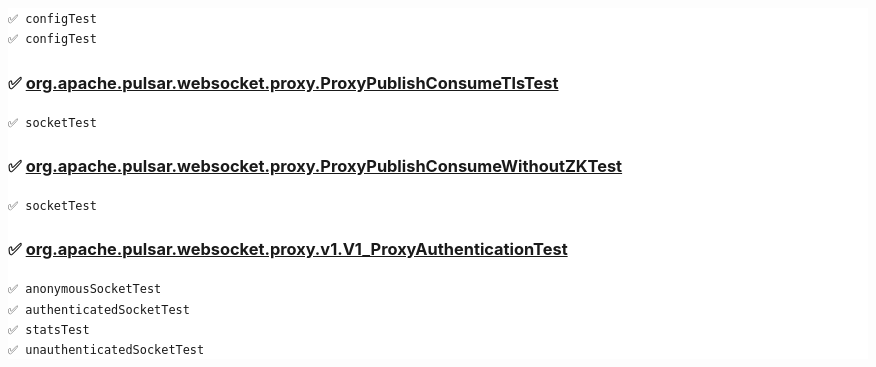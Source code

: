 ```
✅ configTest
✅ configTest
```
### ✅ <a id="user-content-r0s173" href="#r0s173">org.apache.pulsar.websocket.proxy.ProxyPublishConsumeTlsTest</a>
```
✅ socketTest
```
### ✅ <a id="user-content-r0s174" href="#r0s174">org.apache.pulsar.websocket.proxy.ProxyPublishConsumeWithoutZKTest</a>
```
✅ socketTest
```
### ✅ <a id="user-content-r0s175" href="#r0s175">org.apache.pulsar.websocket.proxy.v1.V1_ProxyAuthenticationTest</a>
```
✅ anonymousSocketTest
✅ authenticatedSocketTest
✅ statsTest
✅ unauthenticatedSocketTest
```